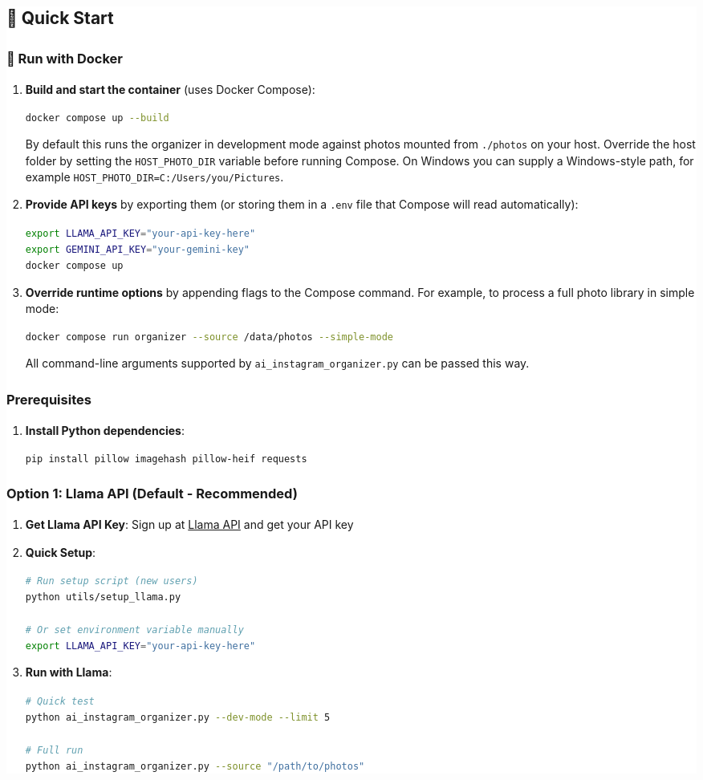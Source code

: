 ## 🚀 Quick Start

### 🐳 Run with Docker

1. **Build and start the container** (uses Docker Compose):

   ```bash
   docker compose up --build
   ```

   By default this runs the organizer in development mode against photos mounted from `./photos` on your host. Override the host folder by setting the `HOST_PHOTO_DIR` variable before running Compose. On Windows you can supply a Windows-style path, for example `HOST_PHOTO_DIR=C:/Users/you/Pictures`.

2. **Provide API keys** by exporting them (or storing them in a `.env` file that Compose will read automatically):

   ```bash
   export LLAMA_API_KEY="your-api-key-here"
   export GEMINI_API_KEY="your-gemini-key"
   docker compose up
   ```

3. **Override runtime options** by appending flags to the Compose command. For example, to process a full photo library in simple mode:

   ```bash
   docker compose run organizer --source /data/photos --simple-mode
   ```

   All command-line arguments supported by `ai_instagram_organizer.py` can be passed this way.

### Prerequisites

1. **Install Python dependencies**:

   ```bash
   pip install pillow imagehash pillow-heif requests
   ```

### Option 1: Llama API (Default - Recommended)

1. **Get Llama API Key**: Sign up at [Llama API](https://api.llama.com) and get your API key

2. **Quick Setup**:

   ```bash
   # Run setup script (new users)
   python utils/setup_llama.py

   # Or set environment variable manually
   export LLAMA_API_KEY="your-api-key-here"
   ```

3. **Run with Llama**:

   ```bash
   # Quick test
   python ai_instagram_organizer.py --dev-mode --limit 5

   # Full run
   python ai_instagram_organizer.py --source "/path/to/photos"
   ```
